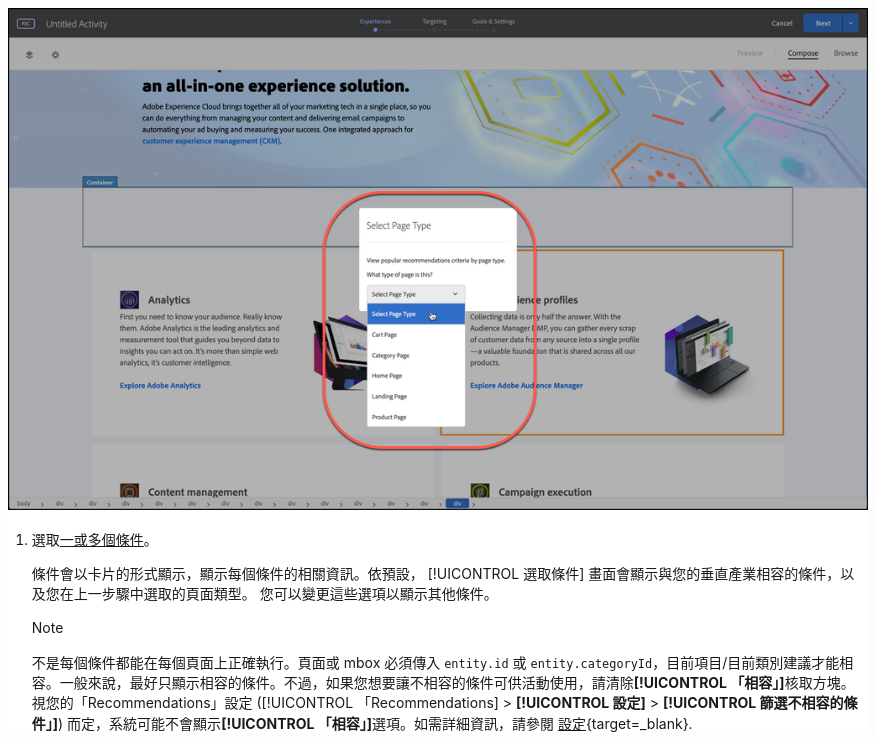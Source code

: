    ![選取頁面類型選項](/help/main/c-recommendations/t-create-recs-activity/assets/Menu_PageType.png)

1. 選取[一或多個條件](/help/main/c-recommendations/c-algorithms/algorithms.md)。

   條件會以卡片的形式顯示，顯示每個條件的相關資訊。依預設， [!UICONTROL 選取條件] 畫面會顯示與您的垂直產業相容的條件，以及您在上一步驟中選取的頁面類型。 您可以變更這些選項以顯示其他條件。

   >[!NOTE]
   >
   >不是每個條件都能在每個頁面上正確執行。頁面或 mbox 必須傳入 `entity.id` 或 `entity.categoryId`，目前項目/目前類別建議才能相容。一般來說，最好只顯示相容的條件。不過，如果您想要讓不相容的條件可供活動使用，請清除&#x200B;**[!UICONTROL 「相容」]**&#x200B;核取方塊。視您的「Recommendations」設定 ([!UICONTROL 「Recommendations] > **[!UICONTROL 設定]** > **[!UICONTROL 篩選不相容的條件」]**) 而定，系統可能不會顯示&#x200B;**[!UICONTROL 「相容」]**&#x200B;選項。如需詳細資訊，請參閱 [設定](https://developer.adobe.com/target/implement/recommendations/){target=_blank}.
